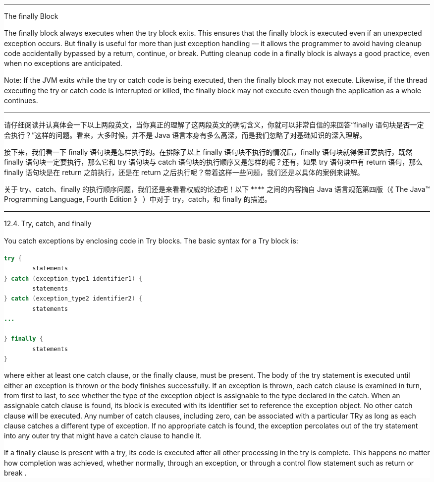 *******************************************************************************

The finally Block

The finally block always executes when the try block exits. This ensures that the finally block is executed even if an unexpected exception occurs. But finally is useful for more than just exception handling — it allows the programmer to avoid having cleanup code accidentally bypassed by a return, continue, or break. Putting cleanup code in a finally block is always a good practice, even when no exceptions are anticipated.

Note:  If the JVM exits while the try or catch code is being executed, then the finally block may not execute. Likewise, if the thread executing the try or catch code is interrupted or killed, the finally block may not execute even though the application as a whole continues.

*******************************************************************************

请仔细阅读并认真体会一下以上两段英文，当你真正的理解了这两段英文的确切含义，你就可以非常自信的来回答“finally 语句块是否一定会执行？”这样的问题。看来，大多时候，并不是 Java 语言本身有多么高深，而是我们忽略了对基础知识的深入理解。

接下来，我们看一下 finally 语句块是怎样执行的。在排除了以上 finally 语句块不执行的情况后，finally 语句块就得保证要执行，既然 finally 语句块一定要执行，那么它和 try 语句块与 catch 语句块的执行顺序又是怎样的呢？还有，如果 try 语句块中有 return 语句，那么 finally 语句块是在 return 之前执行，还是在 return 之后执行呢？带着这样一些问题，我们还是以具体的案例来讲解。

关于 try、catch、finally 的执行顺序问题，我们还是来看看权威的论述吧！以下 **** 之间的内容摘自 Java 语言规范第四版（《 The Java™ Programming Language, Fourth Edition 》 ）中对于 try，catch，和 finally 的描述。

*******************************************************************************

12.4. Try, catch, and finally

You catch exceptions by enclosing code in Try blocks. The basic syntax for a Try block is:
```java
try {
        statements
} catch (exception_type1 identifier1) {
        statements
} catch (exception_type2 identifier2) {
        statements
...

} finally {
        statements
}
```
where either at least one catch clause, or the finally clause, must be present. The body of the try statement is executed until either an exception is thrown or the body finishes successfully. If an exception is thrown, each catch clause is examined in turn, from first to last, to see whether the type of the exception object is assignable to the type declared in the catch. When an assignable catch clause is found, its block is executed with its identifier set to reference the exception object. No other catch clause will be executed. Any number of catch clauses, including zero, can be associated with a particular TRy as long as each clause catches a different type of exception. If no appropriate catch is found, the exception percolates out of the try statement into any outer try that might have a catch clause to handle it.

If a finally clause is present with a try, its code is executed after all other processing in the try is complete. This happens no matter how completion was achieved, whether normally, through an exception, or through a control flow statement such as return or break .
